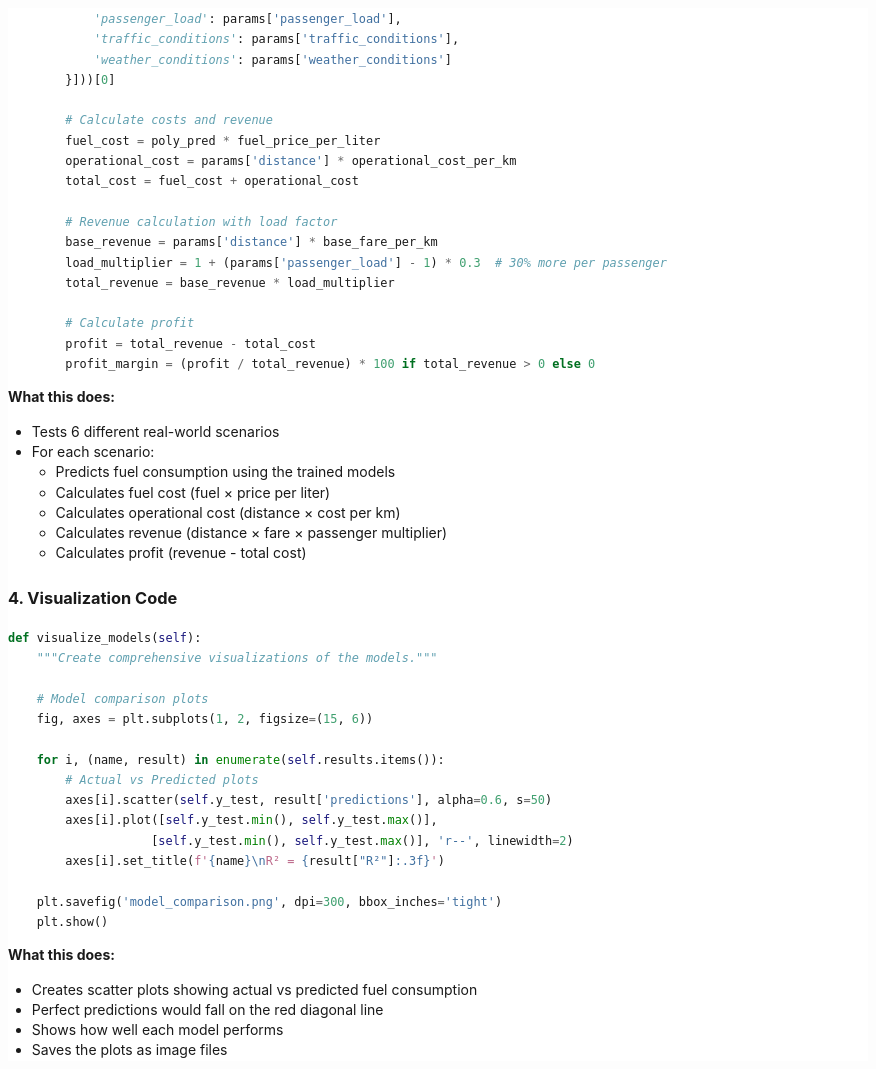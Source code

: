 ```python
            'passenger_load': params['passenger_load'],
            'traffic_conditions': params['traffic_conditions'],
            'weather_conditions': params['weather_conditions']
        }]))[0]
        
        # Calculate costs and revenue
        fuel_cost = poly_pred * fuel_price_per_liter
        operational_cost = params['distance'] * operational_cost_per_km
        total_cost = fuel_cost + operational_cost
        
        # Revenue calculation with load factor
        base_revenue = params['distance'] * base_fare_per_km
        load_multiplier = 1 + (params['passenger_load'] - 1) * 0.3  # 30% more per passenger
        total_revenue = base_revenue * load_multiplier
        
        # Calculate profit
        profit = total_revenue - total_cost
        profit_margin = (profit / total_revenue) * 100 if total_revenue > 0 else 0
```

**What this does:**
- Tests 6 different real-world scenarios
- For each scenario:
  - Predicts fuel consumption using the trained models
  - Calculates fuel cost (fuel × price per liter)
  - Calculates operational cost (distance × cost per km)
  - Calculates revenue (distance × fare × passenger multiplier)
  - Calculates profit (revenue - total cost)

### 4. Visualization Code

```python
def visualize_models(self):
    """Create comprehensive visualizations of the models."""
    
    # Model comparison plots
    fig, axes = plt.subplots(1, 2, figsize=(15, 6))
    
    for i, (name, result) in enumerate(self.results.items()):
        # Actual vs Predicted plots
        axes[i].scatter(self.y_test, result['predictions'], alpha=0.6, s=50)
        axes[i].plot([self.y_test.min(), self.y_test.max()], 
                    [self.y_test.min(), self.y_test.max()], 'r--', linewidth=2)
        axes[i].set_title(f'{name}\nR² = {result["R²"]:.3f}')
    
    plt.savefig('model_comparison.png', dpi=300, bbox_inches='tight')
    plt.show()
```

**What this does:**
- Creates scatter plots showing actual vs predicted fuel consumption
- Perfect predictions would fall on the red diagonal line
- Shows how well each model performs
- Saves the plots as image files
